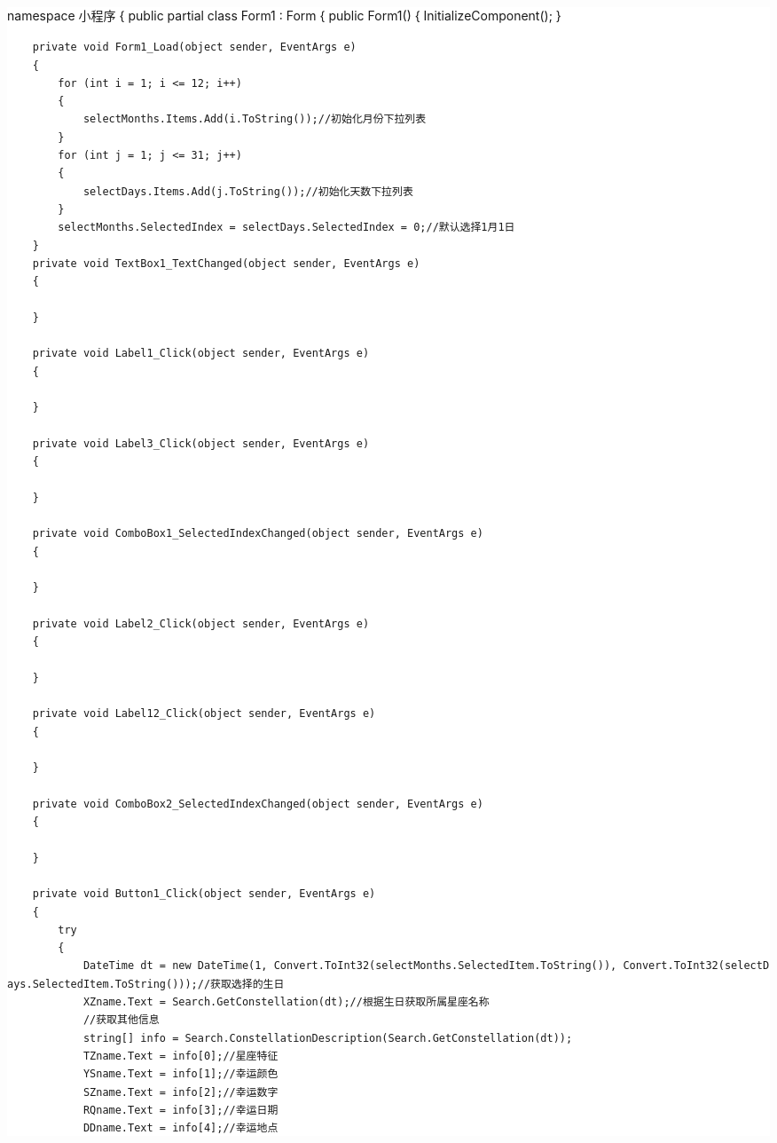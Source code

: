 namespace 小程序
{
    public partial class Form1 : Form
    {
        public Form1()
        {
            InitializeComponent();
        }


        private void Form1_Load(object sender, EventArgs e)
        {
            for (int i = 1; i <= 12; i++)
            {
                selectMonths.Items.Add(i.ToString());//初始化月份下拉列表
            }
            for (int j = 1; j <= 31; j++)
            {
                selectDays.Items.Add(j.ToString());//初始化天数下拉列表
            }
            selectMonths.SelectedIndex = selectDays.SelectedIndex = 0;//默认选择1月1日
        }
        private void TextBox1_TextChanged(object sender, EventArgs e)
        {

        }

        private void Label1_Click(object sender, EventArgs e)
        {

        }

        private void Label3_Click(object sender, EventArgs e)
        {

        }

        private void ComboBox1_SelectedIndexChanged(object sender, EventArgs e)
        {

        }

        private void Label2_Click(object sender, EventArgs e)
        {

        }

        private void Label12_Click(object sender, EventArgs e)
        {

        }

        private void ComboBox2_SelectedIndexChanged(object sender, EventArgs e)
        {

        }

        private void Button1_Click(object sender, EventArgs e)
        {
            try
            {
                DateTime dt = new DateTime(1, Convert.ToInt32(selectMonths.SelectedItem.ToString()), Convert.ToInt32(selectDays.SelectedItem.ToString()));//获取选择的生日
                XZname.Text = Search.GetConstellation(dt);//根据生日获取所属星座名称
                //获取其他信息
                string[] info = Search.ConstellationDescription(Search.GetConstellation(dt));
                TZname.Text = info[0];//星座特征
                YSname.Text = info[1];//幸运颜色
                SZname.Text = info[2];//幸运数字
                RQname.Text = info[3];//幸运日期
                DDname.Text = info[4];//幸运地点